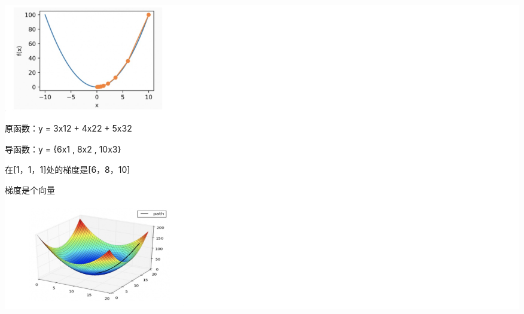   <img src="./image/4.png" style="width:300px; height:auto;">
</div>

<div style="text-align: left;">
  <p>原函数：y = 3x12 + 4x22 + 5x32 </p>
  <p>导函数：y = {6x1 , 8x2 , 10x3} </p>
  <p>在[1，1，1]处的梯度是[6，8，10] </p>
  <p>梯度是个向量 </p>
  <img src="./image/5.png" style="width:300px; height:auto;">
</div>
</div>
